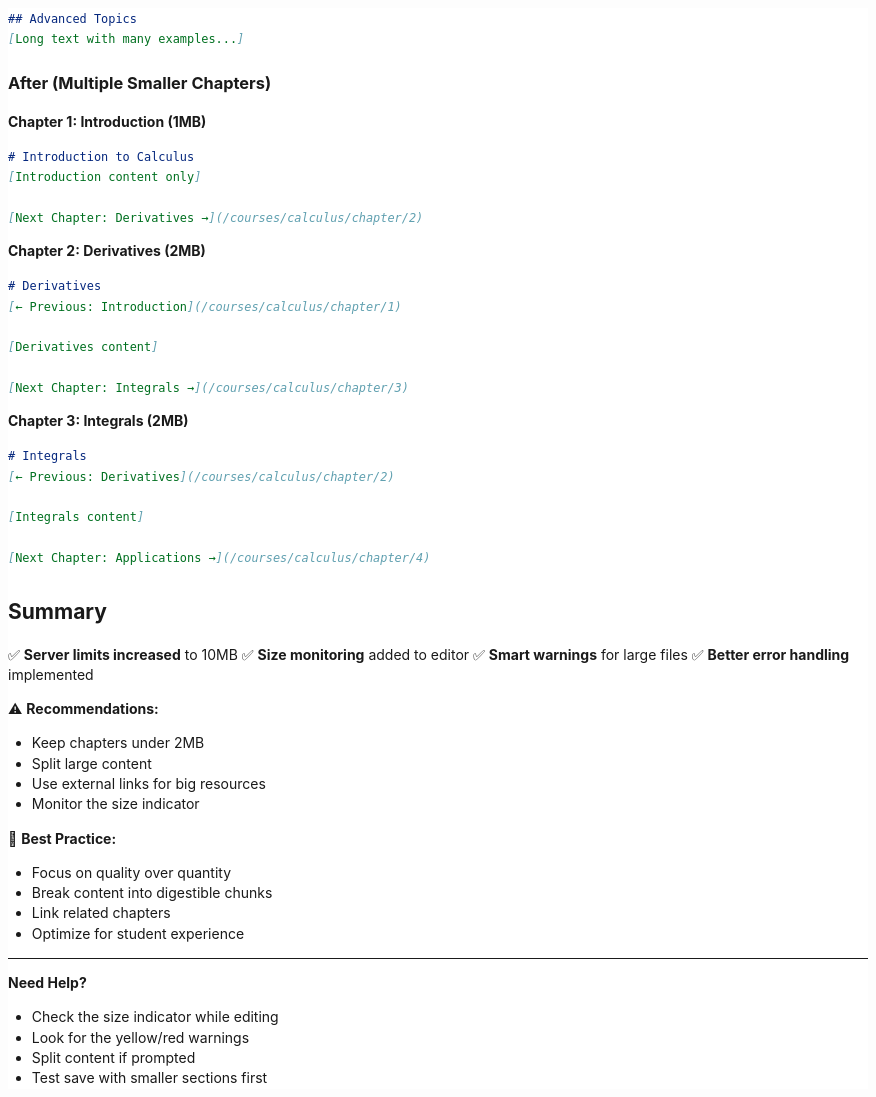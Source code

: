 ```markdown
## Advanced Topics
[Long text with many examples...]
```

### After (Multiple Smaller Chapters)

**Chapter 1: Introduction (1MB)**
```markdown
# Introduction to Calculus
[Introduction content only]

[Next Chapter: Derivatives →](/courses/calculus/chapter/2)
```

**Chapter 2: Derivatives (2MB)**
```markdown
# Derivatives
[← Previous: Introduction](/courses/calculus/chapter/1)

[Derivatives content]

[Next Chapter: Integrals →](/courses/calculus/chapter/3)
```

**Chapter 3: Integrals (2MB)**
```markdown
# Integrals
[← Previous: Derivatives](/courses/calculus/chapter/2)

[Integrals content]

[Next Chapter: Applications →](/courses/calculus/chapter/4)
```

## Summary

✅ **Server limits increased** to 10MB
✅ **Size monitoring** added to editor
✅ **Smart warnings** for large files
✅ **Better error handling** implemented

⚠️ **Recommendations:**
- Keep chapters under 2MB
- Split large content
- Use external links for big resources
- Monitor the size indicator

🎯 **Best Practice:**
- Focus on quality over quantity
- Break content into digestible chunks
- Link related chapters
- Optimize for student experience

---

**Need Help?**
- Check the size indicator while editing
- Look for the yellow/red warnings
- Split content if prompted
- Test save with smaller sections first

